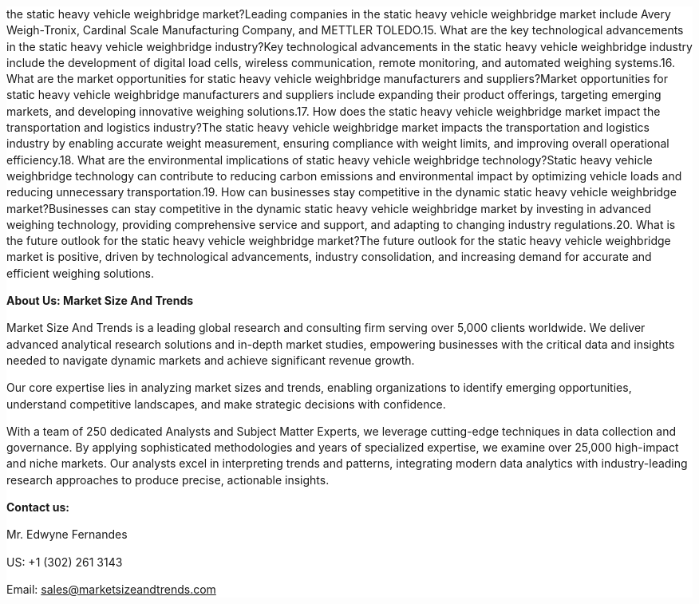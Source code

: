 the static heavy vehicle weighbridge market?Leading companies in the static heavy vehicle weighbridge market include Avery Weigh-Tronix, Cardinal Scale Manufacturing Company, and METTLER TOLEDO.15. What are the key technological advancements in the static heavy vehicle weighbridge industry?Key technological advancements in the static heavy vehicle weighbridge industry include the development of digital load cells, wireless communication, remote monitoring, and automated weighing systems.16. What are the market opportunities for static heavy vehicle weighbridge manufacturers and suppliers?Market opportunities for static heavy vehicle weighbridge manufacturers and suppliers include expanding their product offerings, targeting emerging markets, and developing innovative weighing solutions.17. How does the static heavy vehicle weighbridge market impact the transportation and logistics industry?The static heavy vehicle weighbridge market impacts the transportation and logistics industry by enabling accurate weight measurement, ensuring compliance with weight limits, and improving overall operational efficiency.18. What are the environmental implications of static heavy vehicle weighbridge technology?Static heavy vehicle weighbridge technology can contribute to reducing carbon emissions and environmental impact by optimizing vehicle loads and reducing unnecessary transportation.19. How can businesses stay competitive in the dynamic static heavy vehicle weighbridge market?Businesses can stay competitive in the dynamic static heavy vehicle weighbridge market by investing in advanced weighing technology, providing comprehensive service and support, and adapting to changing industry regulations.20. What is the future outlook for the static heavy vehicle weighbridge market?The future outlook for the static heavy vehicle weighbridge market is positive, driven by technological advancements, industry consolidation, and increasing demand for accurate and efficient weighing solutions.</p><p><strong>About Us:&nbsp;Market Size And Trends</strong></p><p>Market Size And Trends&nbsp;is a leading global research and consulting firm serving over 5,000 clients worldwide. We deliver advanced analytical research solutions and in-depth market studies, empowering businesses with the critical data and insights needed to navigate dynamic markets and achieve significant revenue growth.</p><p>Our core expertise lies in analyzing market sizes and trends, enabling organizations to identify emerging opportunities, understand competitive landscapes, and make strategic decisions with confidence.</p><p>With a team of 250 dedicated Analysts and Subject Matter Experts, we leverage cutting-edge techniques in data collection and governance. By applying sophisticated methodologies and years of specialized expertise, we examine over 25,000 high-impact and niche markets. Our analysts excel in interpreting trends and patterns, integrating modern data analytics with industry-leading research approaches to produce precise, actionable insights.</p><p><strong>Contact us:</strong></p><p>Mr. Edwyne Fernandes</p><p>US: +1 (302) 261 3143</p><p>Email: <a href="mailto:sales@marketsizeandtrends.com">sales@marketsizeandtrends.com</a>&nbsp;</p>
